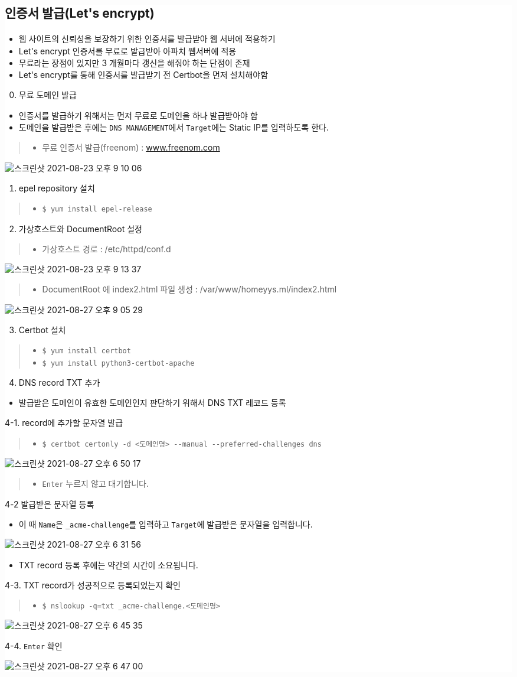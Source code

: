 ## 인증서 발급(Let's encrypt)
* 웹 사이트의 신뢰성을 보장하기 위한 인증서를 발급받아 웹 서버에 적용하기
* Let's encrypt 인증서를 무료로 발급받아 아파치 웹서버에 적용
* 무료라는 장점이 있지만 3 개월마다 갱신을 해줘야 하는 단점이 존재
* Let's encrypt를 통해 인증서를 발급받기 전 Certbot을 먼저 설치해야함

0. 무료 도메인 발급
* 인증서를 발급하기 위해서는 먼저 무료로 도메인을 하나 발급받아야 함
* 도메인을 발급받은 후에는 `DNS MANAGEMENT`에서 `Target`에는 Static IP를 입력하도록 한다.
> * 무료 인증서 발급(freenom) : www.freenom.com
   
<img width="993" alt="스크린샷 2021-08-23 오후 9 10 06" src="https://user-images.githubusercontent.com/57285121/130444742-bbe93505-e3e2-4fcf-be2f-480db56ff36b.png">
   
1. epel repository 설치   
> * ``$ yum install epel-release``   

2. 가상호스트와 DocumentRoot 설정      
> * 가상호스트 경로 : /etc/httpd/conf.d
   
<img width="578" alt="스크린샷 2021-08-23 오후 9 13 37" src="https://user-images.githubusercontent.com/57285121/130445118-cac06917-fb5f-4299-a6d5-0b9b56e70554.png">
   
> * DocumentRoot 에 index2.html 파일 생성 : /var/www/homeyys.ml/index2.html
   
<img width="454" alt="스크린샷 2021-08-27 오후 9 05 29" src="https://user-images.githubusercontent.com/57285121/131124781-cceba334-2c24-49bd-8bd1-7f912a85d619.png">
    
3. Certbot 설치   
> * ``$ yum install certbot``   
> * ``$ yum install python3-certbot-apache``   

4. DNS record TXT 추가
* 발급받은 도메인이 유효한 도메인인지 판단하기 위해서 DNS TXT 레코드 등록

4-1. record에 추가할 문자열 발급   
> * ``$ certbot certonly -d <도메인명> --manual --preferred-challenges dns``   
   
<img width="739" alt="스크린샷 2021-08-27 오후 6 50 17" src="https://user-images.githubusercontent.com/57285121/131108737-9682a18b-e7a6-4325-8017-06c6cddfa6d7.png">
   
> * `Enter` 누르지 않고 대기합니다.   

4-2 발급받은 문자열 등록   
* 이 때 `Name`은 `_acme-challenge`를 입력하고 `Target`에 발급받은 문자열을 입력합니다.
   
<img width="994" alt="스크린샷 2021-08-27 오후 6 31 56" src="https://user-images.githubusercontent.com/57285121/131107186-0afe88cb-621d-4c23-be76-02703f539382.png">
   
* TXT record 등록 후에는 약간의 시간이 소요됩니다.   

4-3. TXT record가 성공적으로 등록되었는지 확인   
> * ``$ nslookup -q=txt _acme-challenge.<도메인명>``   

<img width="697" alt="스크린샷 2021-08-27 오후 6 45 35" src="https://user-images.githubusercontent.com/57285121/131108009-9da81f58-3ff6-4859-a557-033fb90f01f5.png">
   
4-4. `Enter` 확인
   
<img width="649" alt="스크린샷 2021-08-27 오후 6 47 00" src="https://user-images.githubusercontent.com/57285121/131108209-108779a0-e2a7-4581-bf43-c26824bd54e8.png">
   